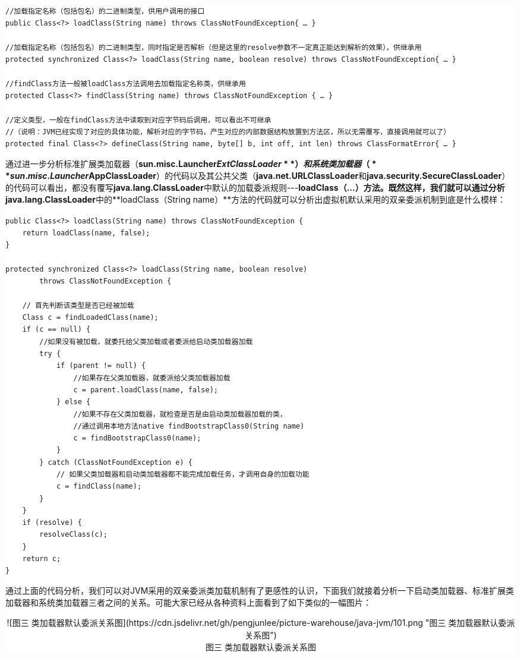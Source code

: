 	//加载指定名称（包括包名）的二进制类型，供用户调用的接口  
	public Class<?> loadClass(String name) throws ClassNotFoundException{ … }  
	  
	//加载指定名称（包括包名）的二进制类型，同时指定是否解析（但是这里的resolve参数不一定真正能达到解析的效果），供继承用  
	protected synchronized Class<?> loadClass(String name, boolean resolve) throws ClassNotFoundException{ … }  
	  
	//findClass方法一般被loadClass方法调用去加载指定名称类，供继承用  
	protected Class<?> findClass(String name) throws ClassNotFoundException { … }  
	  
	//定义类型，一般在findClass方法中读取到对应字节码后调用，可以看出不可继承  
	//（说明：JVM已经实现了对应的具体功能，解析对应的字节码，产生对应的内部数据结构放置到方法区，所以无需覆写，直接调用就可以了）  
	protected final Class<?> defineClass(String name, byte[] b, int off, int len) throws ClassFormatError{ … }  

通过进一步分析标准扩展类加载器（**sun.misc.Launcher$ExtClassLoader**）和系统类加载器（**sun.misc.Launcher$AppClassLoader**）的代码以及其公共父类（**java.net.URLClassLoader**和**java.security.SecureClassLoader**）的代码可以看出，都没有覆写**java.lang.ClassLoader**中默认的加载委派规则---**loadClass（…）**方法。既然这样，我们就可以通过分析**java.lang.ClassLoader**中的**loadClass（String name）**方法的代码就可以分析出虚拟机默认采用的双亲委派机制到底是什么模样：

	public Class<?> loadClass(String name) throws ClassNotFoundException {  
	    return loadClass(name, false);  
	}  
	  
	protected synchronized Class<?> loadClass(String name, boolean resolve)  
	        throws ClassNotFoundException {  
	  
	    // 首先判断该类型是否已经被加载  
	    Class c = findLoadedClass(name);  
	    if (c == null) {  
	        //如果没有被加载，就委托给父类加载或者委派给启动类加载器加载  
	        try {  
	            if (parent != null) {  
	                //如果存在父类加载器，就委派给父类加载器加载  
	                c = parent.loadClass(name, false);  
	            } else {  
	                //如果不存在父类加载器，就检查是否是由启动类加载器加载的类，  
	                //通过调用本地方法native findBootstrapClass0(String name)  
	                c = findBootstrapClass0(name);  
	            }  
	        } catch (ClassNotFoundException e) {  
	            // 如果父类加载器和启动类加载器都不能完成加载任务，才调用自身的加载功能  
	            c = findClass(name);  
	        }  
	    }  
	    if (resolve) {  
	        resolveClass(c);  
	    }  
	    return c;  
	}  

通过上面的代码分析，我们可以对JVM采用的双亲委派类加载机制有了更感性的认识，下面我们就接着分析一下启动类加载器、标准扩展类加载器和系统类加载器三者之间的关系。可能大家已经从各种资料上面看到了如下类似的一幅图片：
<div align=center>![图三 类加载器默认委派关系图](https://cdn.jsdelivr.net/gh/pengjunlee/picture-warehouse/java-jvm/101.png "图三 类加载器默认委派关系图")
<div align=center>图三 类加载器默认委派关系图
<div align=left>
